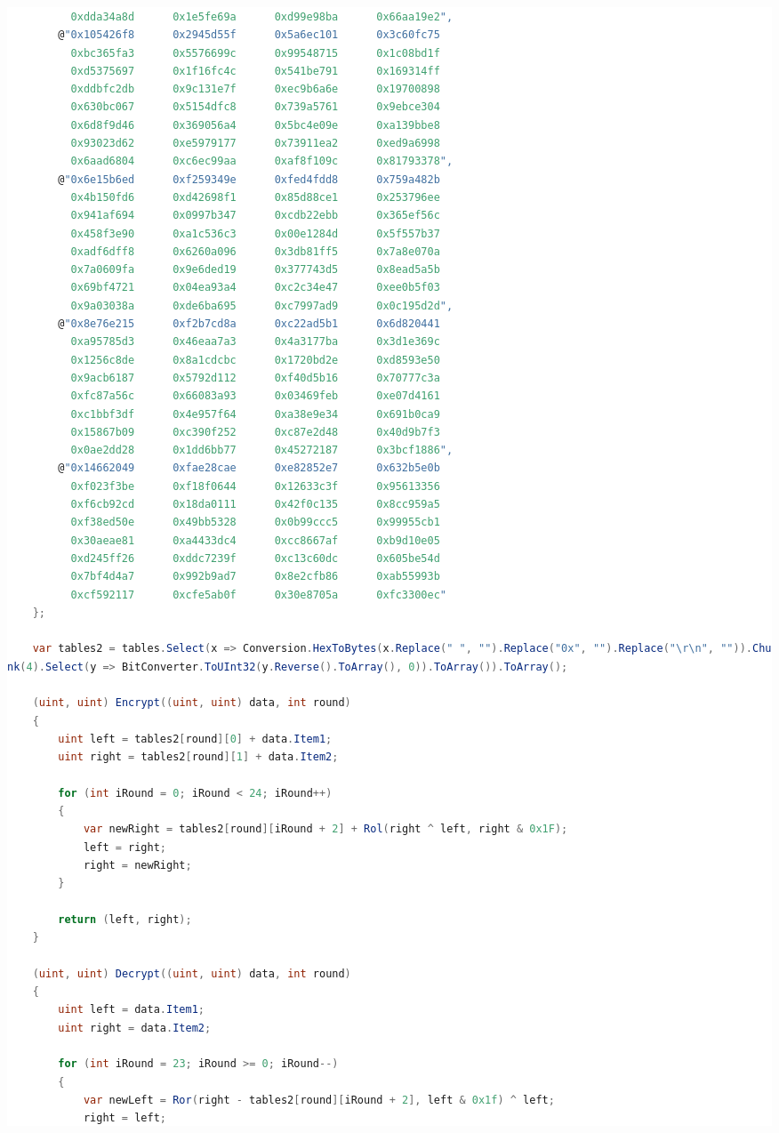 ```csharp
          0xdda34a8d      0x1e5fe69a      0xd99e98ba      0x66aa19e2",
        @"0x105426f8      0x2945d55f      0x5a6ec101      0x3c60fc75
          0xbc365fa3      0x5576699c      0x99548715      0x1c08bd1f
          0xd5375697      0x1f16fc4c      0x541be791      0x169314ff
          0xddbfc2db      0x9c131e7f      0xec9b6a6e      0x19700898
          0x630bc067      0x5154dfc8      0x739a5761      0x9ebce304
          0x6d8f9d46      0x369056a4      0x5bc4e09e      0xa139bbe8
          0x93023d62      0xe5979177      0x73911ea2      0xed9a6998
          0x6aad6804      0xc6ec99aa      0xaf8f109c      0x81793378",
        @"0x6e15b6ed      0xf259349e      0xfed4fdd8      0x759a482b
          0x4b150fd6      0xd42698f1      0x85d88ce1      0x253796ee
          0x941af694      0x0997b347      0xcdb22ebb      0x365ef56c
          0x458f3e90      0xa1c536c3      0x00e1284d      0x5f557b37
          0xadf6dff8      0x6260a096      0x3db81ff5      0x7a8e070a
          0x7a0609fa      0x9e6ded19      0x377743d5      0x8ead5a5b
          0x69bf4721      0x04ea93a4      0xc2c34e47      0xee0b5f03
          0x9a03038a      0xde6ba695      0xc7997ad9      0x0c195d2d",
        @"0x8e76e215      0xf2b7cd8a      0xc22ad5b1      0x6d820441
          0xa95785d3      0x46eaa7a3      0x4a3177ba      0x3d1e369c
          0x1256c8de      0x8a1cdcbc      0x1720bd2e      0xd8593e50
          0x9acb6187      0x5792d112      0xf40d5b16      0x70777c3a
          0xfc87a56c      0x66083a93      0x03469feb      0xe07d4161
          0xc1bbf3df      0x4e957f64      0xa38e9e34      0x691b0ca9
          0x15867b09      0xc390f252      0xc87e2d48      0x40d9b7f3
          0x0ae2dd28      0x1dd6bb77      0x45272187      0x3bcf1886",
        @"0x14662049      0xfae28cae      0xe82852e7      0x632b5e0b
          0xf023f3be      0xf18f0644      0x12633c3f      0x95613356
          0xf6cb92cd      0x18da0111      0x42f0c135      0x8cc959a5
          0xf38ed50e      0x49bb5328      0x0b99ccc5      0x99955cb1
          0x30aeae81      0xa4433dc4      0xcc8667af      0xb9d10e05
          0xd245ff26      0xddc7239f      0xc13c60dc      0x605be54d
          0x7bf4d4a7      0x992b9ad7      0x8e2cfb86      0xab55993b
          0xcf592117      0xcfe5ab0f      0x30e8705a      0xfc3300ec"
    };

    var tables2 = tables.Select(x => Conversion.HexToBytes(x.Replace(" ", "").Replace("0x", "").Replace("\r\n", "")).Chunk(4).Select(y => BitConverter.ToUInt32(y.Reverse().ToArray(), 0)).ToArray()).ToArray();

    (uint, uint) Encrypt((uint, uint) data, int round)
    {
        uint left = tables2[round][0] + data.Item1;
        uint right = tables2[round][1] + data.Item2;

        for (int iRound = 0; iRound < 24; iRound++)
        {
            var newRight = tables2[round][iRound + 2] + Rol(right ^ left, right & 0x1F);
            left = right;
            right = newRight;
        }

        return (left, right);
    }

    (uint, uint) Decrypt((uint, uint) data, int round)
    {
        uint left = data.Item1;
        uint right = data.Item2;

        for (int iRound = 23; iRound >= 0; iRound--)
        {
            var newLeft = Ror(right - tables2[round][iRound + 2], left & 0x1f) ^ left;
            right = left;
```